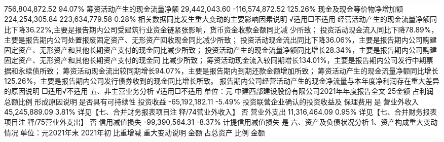 756,804,872.52
94.07%
筹资活动产生的现金流量净额
29,442,043.60
-116,574,872.52
125.26%
现金及现金等价物净增加额
224,254,305.84
223,634,779.58
0.28%
相关数据同比发生重大变动的主要影响因素说明
√适用□不适用
经营活动产生的现金流量净额同比下降36.22%,主要是报告期内公司受建筑行业资金链紧张影响，货币资金收款金额同比减
少所致；
投资活动现金流入同比下降78.89%，主要是报告期内公司处置报废固定资产、无形资产回收现金同比减少所致；
投资活动现金流出同比下降36.06%，主要是报告期内公司购建固定资产、无形资产和其他长期资产支付的现金同比减少所致；
投资活动产生的现金流量净额同比增长28.34%，主要是报告期内公司购建固定资产、无形资产和其他长期资产支付的现金同
比减少所致；
筹资活动现金流入较同期增长134.01%，主要是报告期内公司发行中期票据和永续债所致；
筹资活动现金流出较同期增长94.07%，主要是报告期内到期还款金额增加所致；
筹资活动产生的现金流量净额同比增长125.26%，主要是报告期内公司发行债券收到的现金同比增长所致。
报告期内公司经营活动产生的现金净流量与本年度净利润存在重大差异的原因说明
□适用√不适用
五、非主营业务分析
√适用□不适用
单位：元
中建西部建设股份有限公司2021年年度报告全文
25金额
占利润总额比例
形成原因说明
是否具有可持续性
投资收益
-65,192,182.11
-5.49%
投资联营企业确认的投资收益及
保理费用
是
营业外收入
45,245,889.09
3.81%
详见【七、合并财务报表项目注
释/74营业外收入】
否
营业外支出
11,316,464.09
0.95%
详见【七、合并财务报表项目注
释/75营业外支出】
否
信用减值损失
-99,390,564.31
-8.37%
计提信用减值损失
是
六、资产及负债状况分析
1、资产构成重大变动情况
单位：元2021年末
2021年初
比重增减
重大变动说明
金额
占总资产
比例
金额